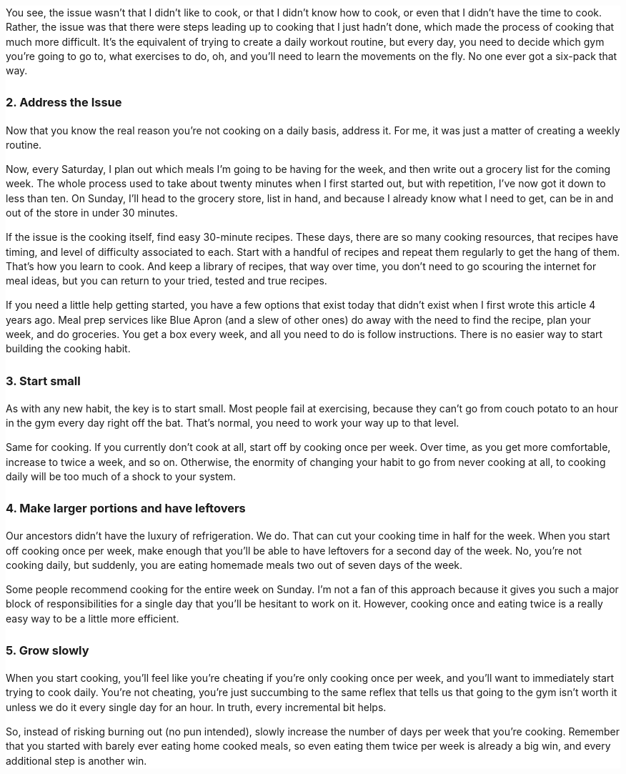 You see, the issue wasn’t that I didn’t like to cook, or that I didn’t know how to cook, or even that I didn’t have the time to cook. Rather, the issue was that there were steps leading up to cooking that I just hadn’t done, which made the process of cooking that much more difficult.
It’s the equivalent of trying to create a daily workout routine, but every day, you need to decide which gym you’re going to go to, what exercises to do, oh, and you’ll need to learn the movements on the fly. No one ever got a six-pack that way.</p>

<h3>2. Address the Issue</h3>
<p>Now that you know the real reason you’re not cooking on a daily basis, address it. For me, it was just a matter of creating a weekly routine.</p>
<p>Now, every Saturday, I plan out which meals I’m going to be having for the week, and then write out a grocery list for the coming week. The whole process used to take about twenty minutes when I first started out, but with repetition, I’ve now got it down to less than ten. On Sunday, I’ll head to the grocery store, list in hand, and because I already know what I need to get, can be in and out of the store in under 30 minutes.</p>
<p>If the issue is the cooking itself, find easy 30-minute recipes. These days, there are so many cooking resources, that recipes have timing, and level of difficulty associated to each. Start with a handful of recipes and repeat them regularly to get the hang of them. That’s how you learn to cook. And keep a library of recipes, that way over time, you don’t need to go scouring the internet for meal ideas, but you can return to your tried, tested and true recipes.</p>
<p>If you need a little help getting started, you have a few options that exist today that didn’t exist when I first wrote this article 4 years ago. Meal prep services like Blue Apron (and a slew of other ones) do away with the need to find the recipe, plan your week, and do groceries. You get a box every week, and all you need to do is follow instructions. There is no easier way to start building the cooking habit.</p>

<h3>3. Start small</h3>
<p>As with any new habit, the key is to start small. Most people fail at exercising, because they can’t go from couch potato to an hour in the gym every day right off the bat. That’s normal, you need to work your way up to that level.</p>
<p>Same for cooking. If you currently don’t cook at all, start off by cooking once per week. Over time, as you get more comfortable, increase to twice a week, and so on. Otherwise, the enormity of changing your habit to go from never cooking at all, to cooking daily will be too much of a shock to your system.
</p>

<h3>4. Make larger portions and have leftovers</h3>
<p>Our ancestors didn’t have the luxury of refrigeration. We do. That can cut your cooking time in half for the week.
When you start off cooking once per week, make enough that you’ll be able to have leftovers for a second day of the week. No, you’re not cooking daily, but suddenly, you are eating homemade meals two out of seven days of the week.</p>	
<p>Some people recommend cooking for the entire week on Sunday. I’m not a fan of this approach because it gives you such a major block of responsibilities for a single day that you’ll be hesitant to work on it. However, cooking once and eating twice is a really easy way to be a little more efficient.</p>

<h3>5. Grow slowly</h3>
<p>When you start cooking, you’ll feel like you’re cheating if you’re only cooking once per week, and you’ll want to immediately start trying to cook daily. You’re not cheating, you’re just succumbing to the same reflex that tells us that going to the gym isn’t worth it unless we do it every single day for an hour. In truth, every incremental bit helps.</p>
<p>So, instead of risking burning out (no pun intended), slowly increase the number of days per week that you’re cooking. Remember that you started with barely ever eating home cooked meals, so even eating them twice per week is already a big win, and every additional step is another win.</p>
